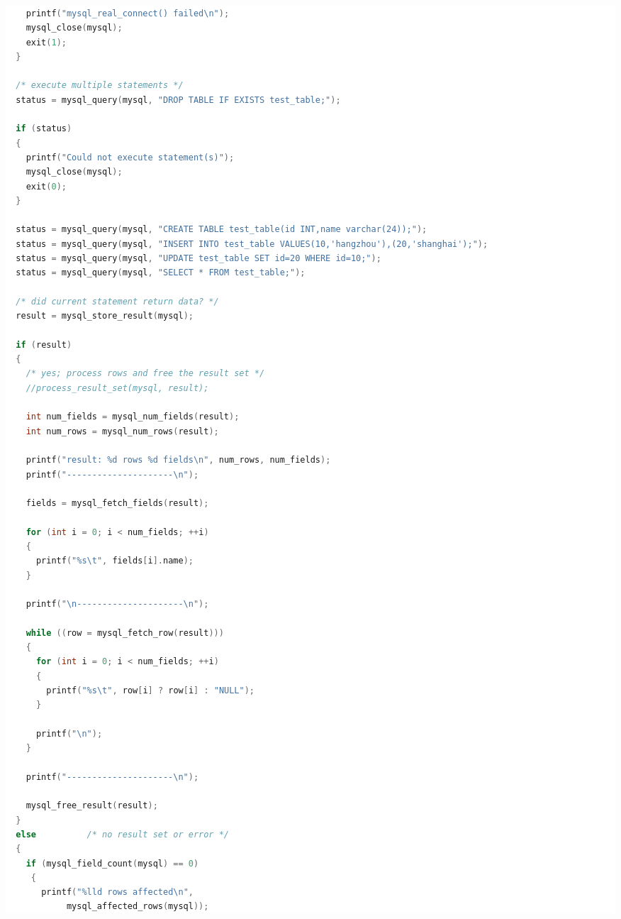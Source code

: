 ```c
    printf("mysql_real_connect() failed\n");
    mysql_close(mysql);
    exit(1);
  }

  /* execute multiple statements */
  status = mysql_query(mysql, "DROP TABLE IF EXISTS test_table;");
                      
  if (status)
  {
    printf("Could not execute statement(s)");
    mysql_close(mysql);
    exit(0);
  }

  status = mysql_query(mysql, "CREATE TABLE test_table(id INT,name varchar(24));");
  status = mysql_query(mysql, "INSERT INTO test_table VALUES(10,'hangzhou'),(20,'shanghai');");
  status = mysql_query(mysql, "UPDATE test_table SET id=20 WHERE id=10;");
  status = mysql_query(mysql, "SELECT * FROM test_table;");

  /* did current statement return data? */
  result = mysql_store_result(mysql);

  if (result)
  {
    /* yes; process rows and free the result set */
    //process_result_set(mysql, result);

    int num_fields = mysql_num_fields(result);
    int num_rows = mysql_num_rows(result);

    printf("result: %d rows %d fields\n", num_rows, num_fields);
    printf("---------------------\n");

    fields = mysql_fetch_fields(result);

    for (int i = 0; i < num_fields; ++i)
    {
      printf("%s\t", fields[i].name);
    }

    printf("\n---------------------\n");

    while ((row = mysql_fetch_row(result)))
    {
      for (int i = 0; i < num_fields; ++i)
      {
        printf("%s\t", row[i] ? row[i] : "NULL");
      }

      printf("\n");
    }

    printf("---------------------\n");

    mysql_free_result(result);
  }
  else          /* no result set or error */
  {
    if (mysql_field_count(mysql) == 0)
     {
       printf("%lld rows affected\n",
            mysql_affected_rows(mysql));
```